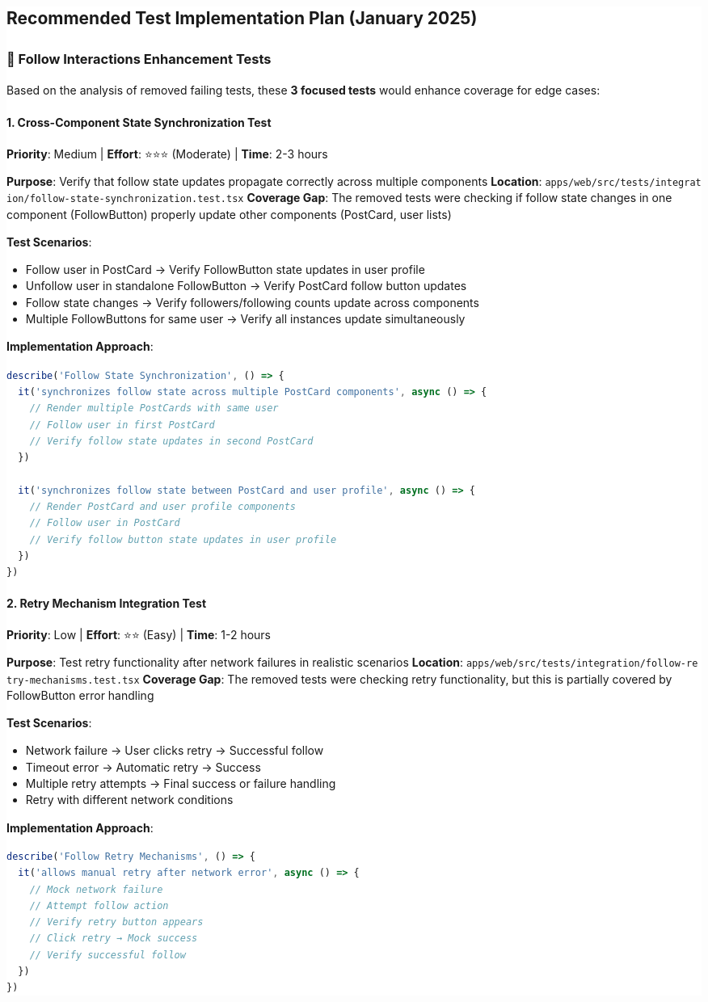 
## Recommended Test Implementation Plan (January 2025)

### 🎯 Follow Interactions Enhancement Tests

Based on the analysis of removed failing tests, these **3 focused tests** would enhance coverage for edge cases:

#### 1. **Cross-Component State Synchronization Test** 
**Priority**: Medium | **Effort**: ⭐⭐⭐ (Moderate) | **Time**: 2-3 hours

**Purpose**: Verify that follow state updates propagate correctly across multiple components
**Location**: `apps/web/src/tests/integration/follow-state-synchronization.test.tsx`
**Coverage Gap**: The removed tests were checking if follow state changes in one component (FollowButton) properly update other components (PostCard, user lists)

**Test Scenarios**:
- Follow user in PostCard → Verify FollowButton state updates in user profile
- Unfollow user in standalone FollowButton → Verify PostCard follow button updates
- Follow state changes → Verify followers/following counts update across components
- Multiple FollowButtons for same user → Verify all instances update simultaneously

**Implementation Approach**:
```typescript
describe('Follow State Synchronization', () => {
  it('synchronizes follow state across multiple PostCard components', async () => {
    // Render multiple PostCards with same user
    // Follow user in first PostCard
    // Verify follow state updates in second PostCard
  })
  
  it('synchronizes follow state between PostCard and user profile', async () => {
    // Render PostCard and user profile components
    // Follow user in PostCard
    // Verify follow button state updates in user profile
  })
})
```

#### 2. **Retry Mechanism Integration Test**
**Priority**: Low | **Effort**: ⭐⭐ (Easy) | **Time**: 1-2 hours

**Purpose**: Test retry functionality after network failures in realistic scenarios
**Location**: `apps/web/src/tests/integration/follow-retry-mechanisms.test.tsx`
**Coverage Gap**: The removed tests were checking retry functionality, but this is partially covered by FollowButton error handling

**Test Scenarios**:
- Network failure → User clicks retry → Successful follow
- Timeout error → Automatic retry → Success
- Multiple retry attempts → Final success or failure handling
- Retry with different network conditions

**Implementation Approach**:
```typescript
describe('Follow Retry Mechanisms', () => {
  it('allows manual retry after network error', async () => {
    // Mock network failure
    // Attempt follow action
    // Verify retry button appears
    // Click retry → Mock success
    // Verify successful follow
  })
})
```
